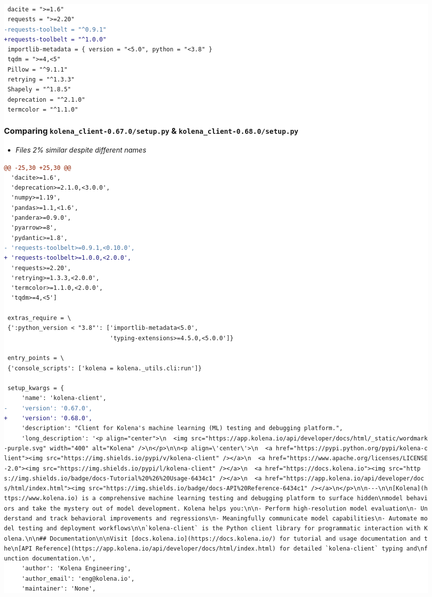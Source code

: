 ```diff
 dacite = ">=1.6"
 requests = ">=2.20"
-requests-toolbelt = "^0.9.1"
+requests-toolbelt = "^1.0.0"
 importlib-metadata = { version = "<5.0", python = "<3.8" }
 tqdm = ">=4,<5"
 Pillow = "^9.1.1"
 retrying = "^1.3.3"
 Shapely = "^1.8.5"
 deprecation = "^2.1.0"
 termcolor = "^1.1.0"
```

### Comparing `kolena_client-0.67.0/setup.py` & `kolena_client-0.68.0/setup.py`

 * *Files 2% similar despite different names*

```diff
@@ -25,30 +25,30 @@
  'dacite>=1.6',
  'deprecation>=2.1.0,<3.0.0',
  'numpy>=1.19',
  'pandas>=1.1,<1.6',
  'pandera>=0.9.0',
  'pyarrow>=8',
  'pydantic>=1.8',
- 'requests-toolbelt>=0.9.1,<0.10.0',
+ 'requests-toolbelt>=1.0.0,<2.0.0',
  'requests>=2.20',
  'retrying>=1.3.3,<2.0.0',
  'termcolor>=1.1.0,<2.0.0',
  'tqdm>=4,<5']
 
 extras_require = \
 {':python_version < "3.8"': ['importlib-metadata<5.0',
                              'typing-extensions>=4.5.0,<5.0.0']}
 
 entry_points = \
 {'console_scripts': ['kolena = kolena._utils.cli:run']}
 
 setup_kwargs = {
     'name': 'kolena-client',
-    'version': '0.67.0',
+    'version': '0.68.0',
     'description': "Client for Kolena's machine learning (ML) testing and debugging platform.",
     'long_description': '<p align="center">\n  <img src="https://app.kolena.io/api/developer/docs/html/_static/wordmark-purple.svg" width="400" alt="Kolena" />\n</p>\n\n<p align=\'center\'>\n  <a href="https://pypi.python.org/pypi/kolena-client"><img src="https://img.shields.io/pypi/v/kolena-client" /></a>\n  <a href="https://www.apache.org/licenses/LICENSE-2.0"><img src="https://img.shields.io/pypi/l/kolena-client" /></a>\n  <a href="https://docs.kolena.io"><img src="https://img.shields.io/badge/docs-Tutorial%20%26%20Usage-6434c1" /></a>\n  <a href="https://app.kolena.io/api/developer/docs/html/index.html"><img src="https://img.shields.io/badge/docs-API%20Reference-6434c1" /></a>\n</p>\n\n---\n\n[Kolena](https://www.kolena.io) is a comprehensive machine learning testing and debugging platform to surface hidden\nmodel behaviors and take the mystery out of model development. Kolena helps you:\n\n- Perform high-resolution model evaluation\n- Understand and track behavioral improvements and regressions\n- Meaningfully communicate model capabilities\n- Automate model testing and deployment workflows\n\n`kolena-client` is the Python client library for programmatic interaction with Kolena.\n\n## Documentation\n\nVisit [docs.kolena.io](https://docs.kolena.io/) for tutorial and usage documentation and the\n[API Reference](https://app.kolena.io/api/developer/docs/html/index.html) for detailed `kolena-client` typing and\nfunction documentation.\n',
     'author': 'Kolena Engineering',
     'author_email': 'eng@kolena.io',
     'maintainer': 'None',
```